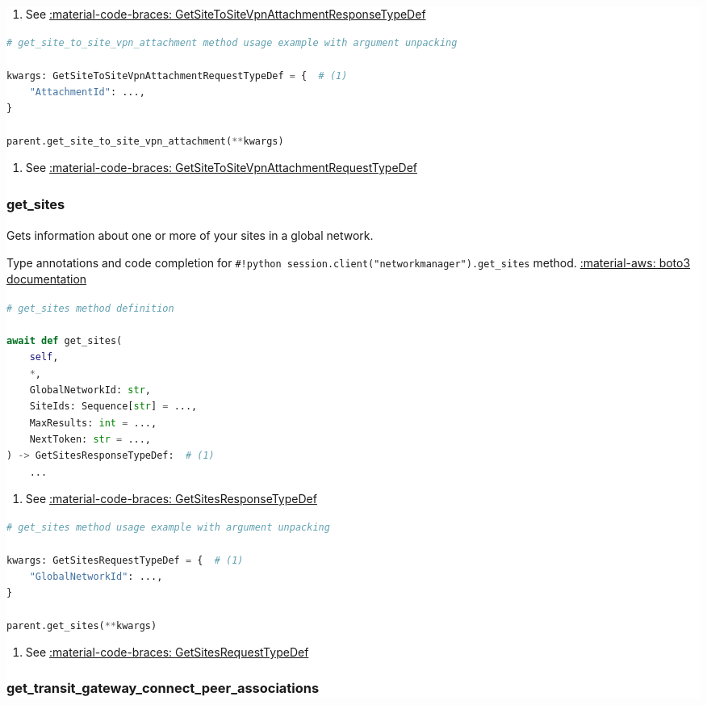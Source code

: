 1. See [:material-code-braces: GetSiteToSiteVpnAttachmentResponseTypeDef](./type_defs.md#getsitetositevpnattachmentresponsetypedef)


```python
# get_site_to_site_vpn_attachment method usage example with argument unpacking

kwargs: GetSiteToSiteVpnAttachmentRequestTypeDef = {  # (1)
    "AttachmentId": ...,
}

parent.get_site_to_site_vpn_attachment(**kwargs)
```

1. See [:material-code-braces: GetSiteToSiteVpnAttachmentRequestTypeDef](./type_defs.md#getsitetositevpnattachmentrequesttypedef)

### get\_sites

Gets information about one or more of your sites in a global network.

Type annotations and code completion for `#!python session.client("networkmanager").get_sites` method.
[:material-aws: boto3 documentation](https://boto3.amazonaws.com/v1/documentation/api/latest/reference/services/networkmanager.html#NetworkManager.Client)

```python
# get_sites method definition

await def get_sites(
    self,
    *,
    GlobalNetworkId: str,
    SiteIds: Sequence[str] = ...,
    MaxResults: int = ...,
    NextToken: str = ...,
) -> GetSitesResponseTypeDef:  # (1)
    ...
```

1. See [:material-code-braces: GetSitesResponseTypeDef](./type_defs.md#getsitesresponsetypedef)


```python
# get_sites method usage example with argument unpacking

kwargs: GetSitesRequestTypeDef = {  # (1)
    "GlobalNetworkId": ...,
}

parent.get_sites(**kwargs)
```

1. See [:material-code-braces: GetSitesRequestTypeDef](./type_defs.md#getsitesrequesttypedef)

### get\_transit\_gateway\_connect\_peer\_associations
